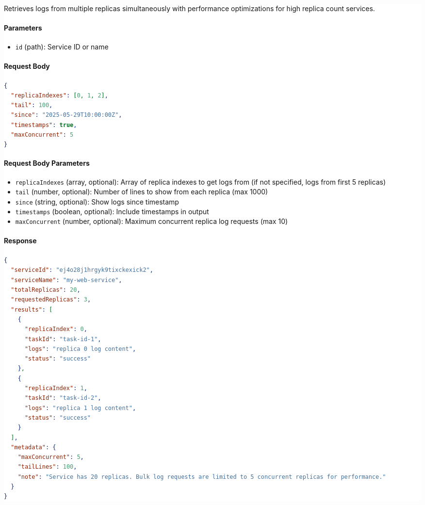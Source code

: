 Retrieves logs from multiple replicas simultaneously with performance optimizations for high replica count services.

#### Parameters

- `id` (path): Service ID or name

#### Request Body

```json
{
  "replicaIndexes": [0, 1, 2],
  "tail": 100,
  "since": "2025-05-29T10:00:00Z",
  "timestamps": true,
  "maxConcurrent": 5
}
```

#### Request Body Parameters

- `replicaIndexes` (array, optional): Array of replica indexes to get logs from (if not specified, logs from first 5 replicas)
- `tail` (number, optional): Number of lines to show from each replica (max 1000)
- `since` (string, optional): Show logs since timestamp
- `timestamps` (boolean, optional): Include timestamps in output
- `maxConcurrent` (number, optional): Maximum concurrent replica log requests (max 10)

#### Response

```json
{
  "serviceId": "ej4o28j1hrgyk9tixckexick2",
  "serviceName": "my-web-service",
  "totalReplicas": 20,
  "requestedReplicas": 3,
  "results": [
    {
      "replicaIndex": 0,
      "taskId": "task-id-1",
      "logs": "replica 0 log content",
      "status": "success"
    },
    {
      "replicaIndex": 1,
      "taskId": "task-id-2",
      "logs": "replica 1 log content",
      "status": "success"
    }
  ],
  "metadata": {
    "maxConcurrent": 5,
    "tailLines": 100,
    "note": "Service has 20 replicas. Bulk log requests are limited to 5 concurrent replicas for performance."
  }
}
```
